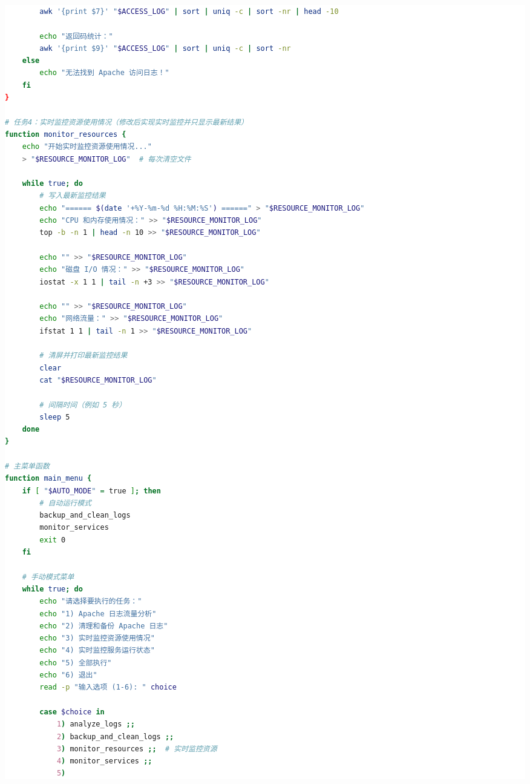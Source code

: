 ```bash
        awk '{print $7}' "$ACCESS_LOG" | sort | uniq -c | sort -nr | head -10

        echo "返回码统计："
        awk '{print $9}' "$ACCESS_LOG" | sort | uniq -c | sort -nr
    else
        echo "无法找到 Apache 访问日志！"
    fi
}

# 任务4：实时监控资源使用情况（修改后实现实时监控并只显示最新结果）
function monitor_resources {
    echo "开始实时监控资源使用情况..."
    > "$RESOURCE_MONITOR_LOG"  # 每次清空文件

    while true; do
        # 写入最新监控结果
        echo "====== $(date '+%Y-%m-%d %H:%M:%S') ======" > "$RESOURCE_MONITOR_LOG"
        echo "CPU 和内存使用情况：" >> "$RESOURCE_MONITOR_LOG"
        top -b -n 1 | head -n 10 >> "$RESOURCE_MONITOR_LOG"

        echo "" >> "$RESOURCE_MONITOR_LOG"
        echo "磁盘 I/O 情况：" >> "$RESOURCE_MONITOR_LOG"
        iostat -x 1 1 | tail -n +3 >> "$RESOURCE_MONITOR_LOG"

        echo "" >> "$RESOURCE_MONITOR_LOG"
        echo "网络流量：" >> "$RESOURCE_MONITOR_LOG"
        ifstat 1 1 | tail -n 1 >> "$RESOURCE_MONITOR_LOG"

        # 清屏并打印最新监控结果
        clear
        cat "$RESOURCE_MONITOR_LOG"

        # 间隔时间（例如 5 秒）
        sleep 5
    done
}

# 主菜单函数
function main_menu {
    if [ "$AUTO_MODE" = true ]; then
        # 自动运行模式
        backup_and_clean_logs
        monitor_services
        exit 0
    fi

    # 手动模式菜单
    while true; do
        echo "请选择要执行的任务："
        echo "1) Apache 日志流量分析"
        echo "2) 清理和备份 Apache 日志"
        echo "3) 实时监控资源使用情况"
        echo "4) 实时监控服务运行状态"
        echo "5) 全部执行"
        echo "6) 退出"
        read -p "输入选项 (1-6): " choice

        case $choice in
            1) analyze_logs ;;
            2) backup_and_clean_logs ;;
            3) monitor_resources ;;  # 实时监控资源
            4) monitor_services ;;
            5)
```